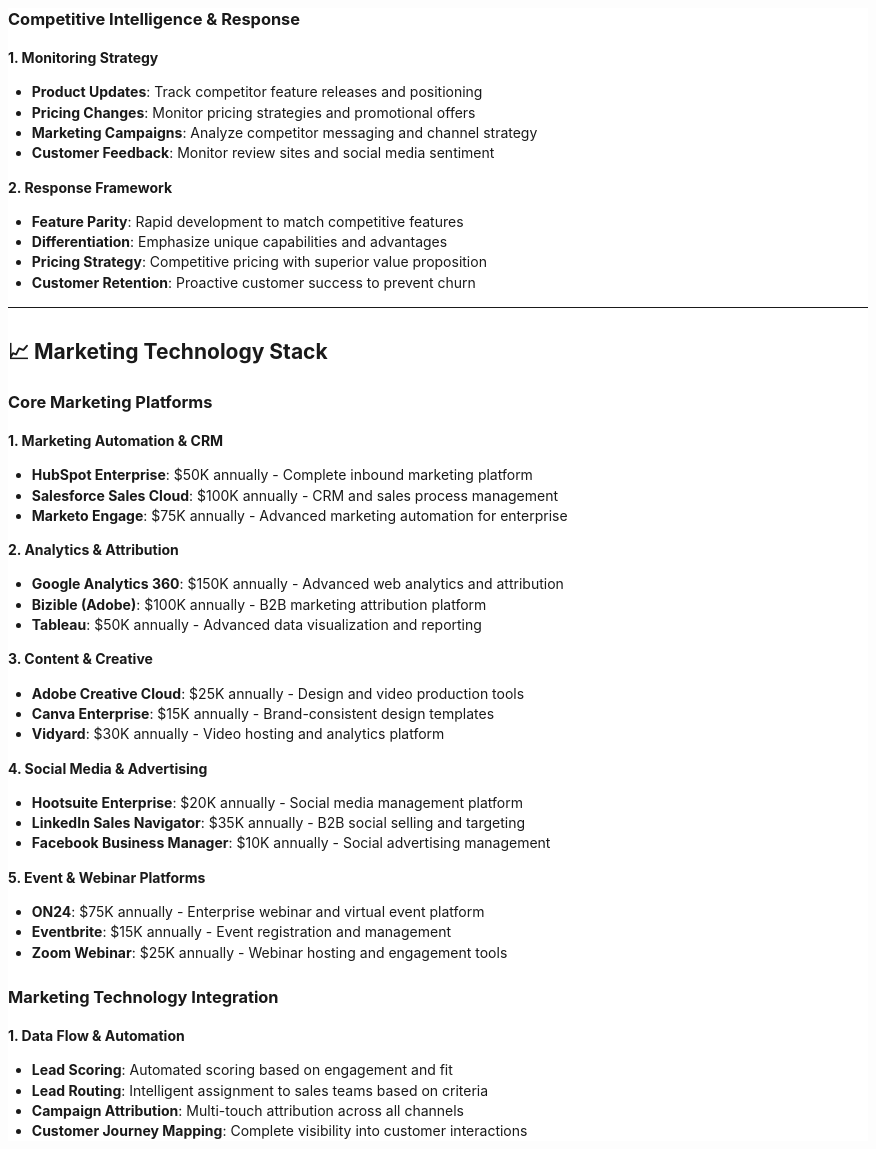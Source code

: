 ### **Competitive Intelligence & Response**

**1. Monitoring Strategy**
- **Product Updates**: Track competitor feature releases and positioning
- **Pricing Changes**: Monitor pricing strategies and promotional offers
- **Marketing Campaigns**: Analyze competitor messaging and channel strategy
- **Customer Feedback**: Monitor review sites and social media sentiment

**2. Response Framework**
- **Feature Parity**: Rapid development to match competitive features
- **Differentiation**: Emphasize unique capabilities and advantages
- **Pricing Strategy**: Competitive pricing with superior value proposition
- **Customer Retention**: Proactive customer success to prevent churn

---

## 📈 Marketing Technology Stack

### **Core Marketing Platforms**

**1. Marketing Automation & CRM**
- **HubSpot Enterprise**: $50K annually - Complete inbound marketing platform
- **Salesforce Sales Cloud**: $100K annually - CRM and sales process management
- **Marketo Engage**: $75K annually - Advanced marketing automation for enterprise

**2. Analytics & Attribution**
- **Google Analytics 360**: $150K annually - Advanced web analytics and attribution
- **Bizible (Adobe)**: $100K annually - B2B marketing attribution platform
- **Tableau**: $50K annually - Advanced data visualization and reporting

**3. Content & Creative**
- **Adobe Creative Cloud**: $25K annually - Design and video production tools
- **Canva Enterprise**: $15K annually - Brand-consistent design templates
- **Vidyard**: $30K annually - Video hosting and analytics platform

**4. Social Media & Advertising**
- **Hootsuite Enterprise**: $20K annually - Social media management platform
- **LinkedIn Sales Navigator**: $35K annually - B2B social selling and targeting
- **Facebook Business Manager**: $10K annually - Social advertising management

**5. Event & Webinar Platforms**
- **ON24**: $75K annually - Enterprise webinar and virtual event platform
- **Eventbrite**: $15K annually - Event registration and management
- **Zoom Webinar**: $25K annually - Webinar hosting and engagement tools

### **Marketing Technology Integration**

**1. Data Flow & Automation**
- **Lead Scoring**: Automated scoring based on engagement and fit
- **Lead Routing**: Intelligent assignment to sales teams based on criteria
- **Campaign Attribution**: Multi-touch attribution across all channels
- **Customer Journey Mapping**: Complete visibility into customer interactions
